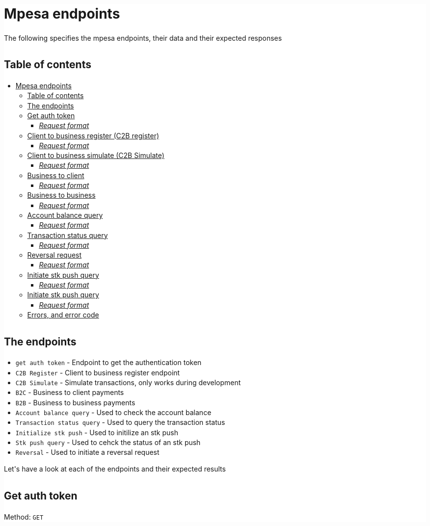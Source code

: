 # Mpesa endpoints

The following specifies the mpesa endpoints, their data and their expected responses

## Table of contents

- [Mpesa endpoints](#mpesa-endpoints)
  - [Table of contents](#table-of-contents)
  - [The endpoints](#the-endpoints)
  - [Get auth token](#get-auth-token)
    - [_Request format_](#request-format)
  - [Client to business register (C2B register)](#client-to-business-register-c2b-register)
    - [_Request format_](#request-format-1)
  - [Client to business simulate (C2B Simulate)](#client-to-business-simulate-c2b-simulate)
    - [_Request format_](#request-format-2)
  - [Business to client](#business-to-client)
    - [_Request format_](#request-format-3)
  - [Business to business](#business-to-business)
    - [_Request format_](#request-format-4)
  - [Account balance query](#account-balance-query)
    - [_Request format_](#request-format-5)
  - [Transaction status query](#transaction-status-query)
    - [_Request format_](#request-format-6)
  - [Reversal request](#reversal-request)
    - [_Request format_](#request-format-7)
  - [Initiate stk push query](#initiate-stk-push-query)
    - [_Request format_](#request-format-8)
  - [Initiate stk push query](#initiate-stk-push-query-1)
    - [_Request format_](#request-format-9)
  - [Errors, and error code](#errors-and-error-code)

## The endpoints

- `get auth token` - Endpoint to get the authentication token
- `C2B Register` - Client to business register endpoint
- `C2B Simulate` - Simulate transactions, only works during development
- `B2C` - Business to client payments
- `B2B` - Business to business payments
- `Account balance query` - Used to check the account balance
- `Transaction status query` - Used to query the transaction status
- `Initialize stk push` - Used to initilize an stk push
- `Stk push query` - Used to cehck the status of an stk push
- `Reversal` - Used to initiate a reversal request

Let's have a look at each of the endpoints and their expected results

## Get auth token

Method: `GET`
